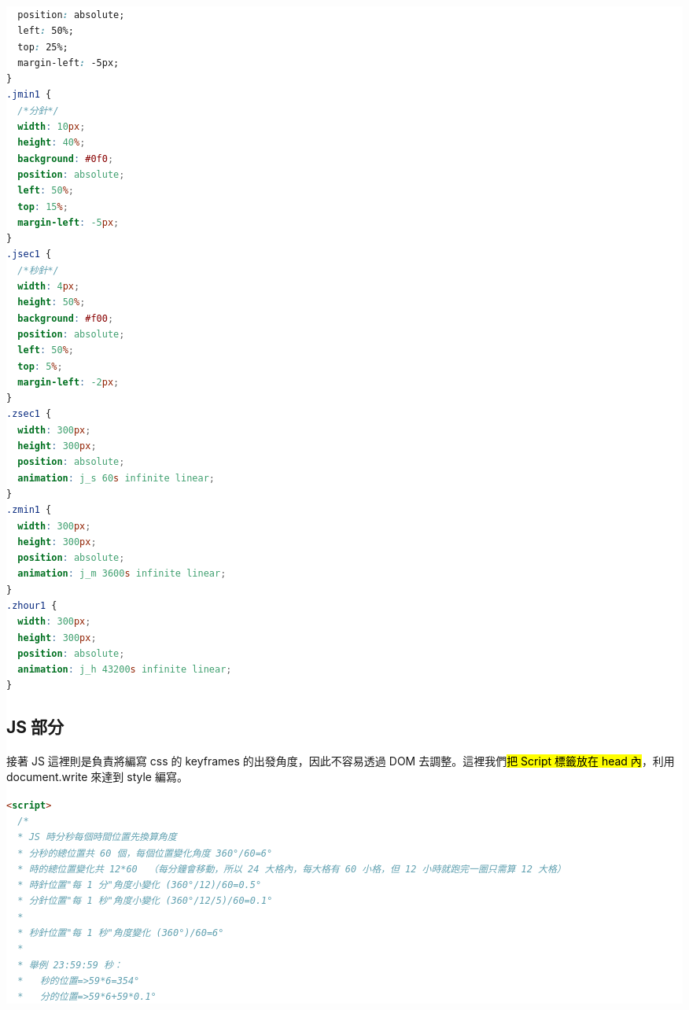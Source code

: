 ```css
  position: absolute;
  left: 50%;
  top: 25%;
  margin-left: -5px;
}
.jmin1 {
  /*分針*/
  width: 10px;
  height: 40%;
  background: #0f0;
  position: absolute;
  left: 50%;
  top: 15%;
  margin-left: -5px;
}
.jsec1 {
  /*秒針*/
  width: 4px;
  height: 50%;
  background: #f00;
  position: absolute;
  left: 50%;
  top: 5%;
  margin-left: -2px;
}
.zsec1 {
  width: 300px;
  height: 300px;
  position: absolute;
  animation: j_s 60s infinite linear;
}
.zmin1 {
  width: 300px;
  height: 300px;
  position: absolute;
  animation: j_m 3600s infinite linear;
}
.zhour1 {
  width: 300px;
  height: 300px;
  position: absolute;
  animation: j_h 43200s infinite linear;
}
```
## JS 部分
接著 JS 這裡則是負責將編寫 css 的 keyframes 的出發角度，因此不容易透過 DOM 去調整。這裡我們<mark>把 Script 標籤放在 head 內</mark>，利用 document.write 來達到 style 編寫。

```html
<script>
  /*
  * JS 時分秒每個時間位置先換算角度
  * 分秒的總位置共 60 個，每個位置變化角度 360°/60=6°
  * 時的總位置變化共 12*60	（每分鐘會移動，所以 24 大格內，每大格有 60 小格，但 12 小時就跑完一圈只需算 12 大格）
  * 時針位置"每 1 分"角度小變化 (360°/12)/60=0.5°
  * 分針位置"每 1 秒"角度小變化 (360°/12/5)/60=0.1°
  * 
  * 秒針位置"每 1 秒"角度變化 (360°)/60=6°
  * 
  * 舉例 23:59:59 秒：
  *   秒的位置=>59*6=354°
  *   分的位置=>59*6+59*0.1°
```
